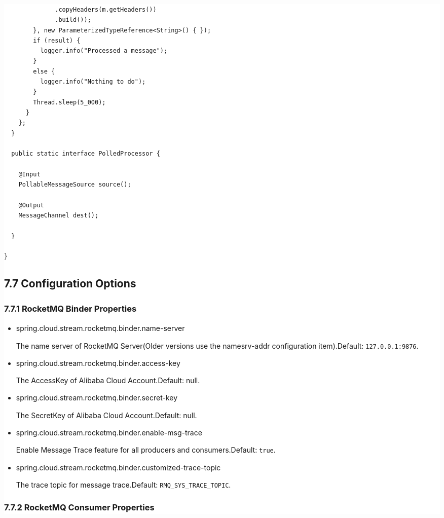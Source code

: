 ```
              .copyHeaders(m.getHeaders())
              .build());
        }, new ParameterizedTypeReference<String>() { });
        if (result) {
          logger.info("Processed a message");
        }
        else {
          logger.info("Nothing to do");
        }
        Thread.sleep(5_000);
      }
    };
  }

  public static interface PolledProcessor {

    @Input
    PollableMessageSource source();

    @Output
    MessageChannel dest();

  }

}
```

## 7.7 Configuration Options

### 7.7.1 RocketMQ Binder Properties

- spring.cloud.stream.rocketmq.binder.name-server

  The name server of RocketMQ Server(Older versions use the namesrv-addr configuration item).Default: `127.0.0.1:9876`.

- spring.cloud.stream.rocketmq.binder.access-key

  The AccessKey of Alibaba Cloud Account.Default: null.

- spring.cloud.stream.rocketmq.binder.secret-key

  The SecretKey of Alibaba Cloud Account.Default: null.

- spring.cloud.stream.rocketmq.binder.enable-msg-trace

  Enable Message Trace feature for all producers and consumers.Default: `true`.

- spring.cloud.stream.rocketmq.binder.customized-trace-topic

  The trace topic for message trace.Default: `RMQ_SYS_TRACE_TOPIC`.

### 7.7.2 RocketMQ Consumer Properties
